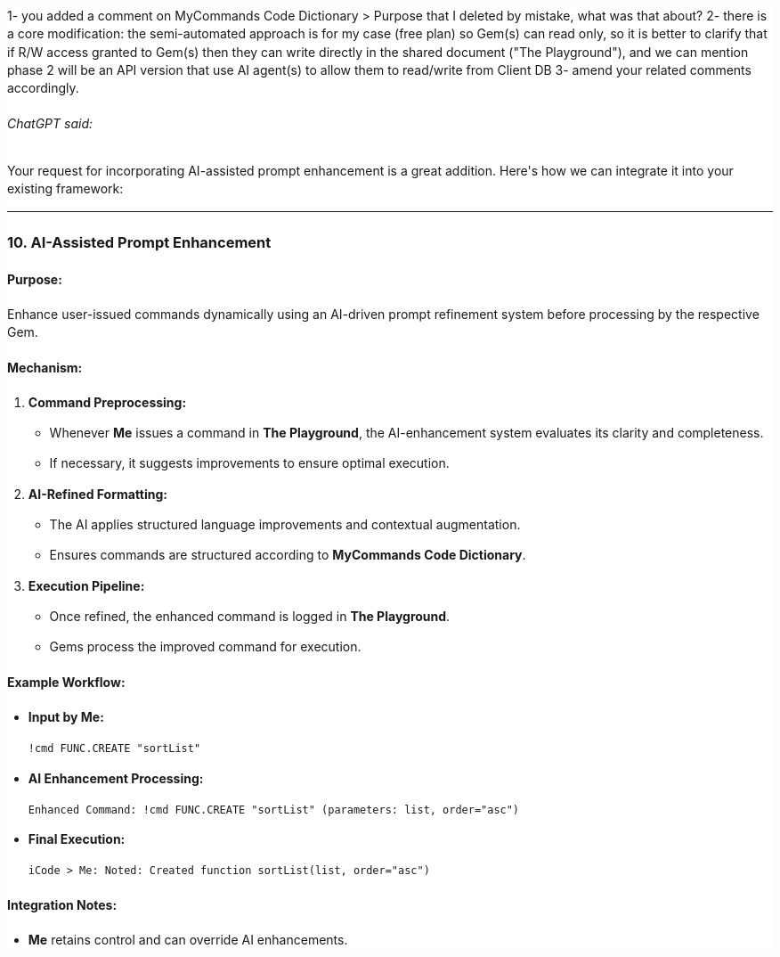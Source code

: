 1- you added a comment on MyCommands Code Dictionary > Purpose that I deleted by mistake, what was that about? 2- there is a core modification: the semi-automated approach is for my case (free plan) so Gem(s) can read only, so it is better to clarify that if R/W access granted to Gem(s) then they can write directly in the shared document ("The Playground"), and we can mention phase 2 will be an API version that use AI agent(s) to allow them to read/write from Client DB 3- amend your related comments accordingly.

###### ChatGPT said:

Your request for incorporating AI-assisted prompt enhancement is a great addition. Here's how we can integrate it into your existing framework:

---

### **10. AI-Assisted Prompt Enhancement**

#### **Purpose:**

Enhance user-issued commands dynamically using an AI-driven prompt refinement system before processing by the respective Gem.

#### **Mechanism:**

1. **Command Preprocessing:**
    
    - Whenever **Me** issues a command in **The Playground**, the AI-enhancement system evaluates its clarity and completeness.
        
    - If necessary, it suggests improvements to ensure optimal execution.
        
2. **AI-Refined Formatting:**
    
    - The AI applies structured language improvements and contextual augmentation.
        
    - Ensures commands are structured according to **MyCommands Code Dictionary**.
        
3. **Execution Pipeline:**
    
    - Once refined, the enhanced command is logged in **The Playground**.
        
    - Gems process the improved command for execution.
        

#### **Example Workflow:**

- **Input by Me:**
    
    `!cmd FUNC.CREATE "sortList"`
    
- **AI Enhancement Processing:**
    
    `Enhanced Command: !cmd FUNC.CREATE "sortList" (parameters: list, order="asc")`  
    
- **Final Execution:**
    
    `iCode > Me: Noted: Created function sortList(list, order="asc")`
    

#### **Integration Notes:**

- **Me** retains control and can override AI enhancements.
    